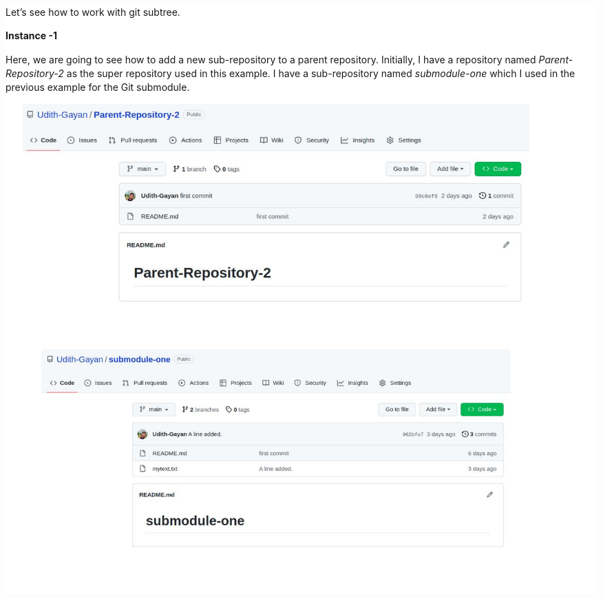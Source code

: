 Let’s see how to work with git subtree.

**Instance -1**

Here, we are going to see how to add a new sub-repository to a parent repository. 
Initially, I have a repository named *Parent-Repository-2*  as the super repository used in this example. I have a sub-repository named *submodule-one* which I used in the previous example for the Git submodule. 

<img  src="/img/udith_7_2022_11_18.png" height="350 px" width="786 px" />

<img  src="/img/udith_8_2022_11_18.png" height="350 px" width="786 px" />
